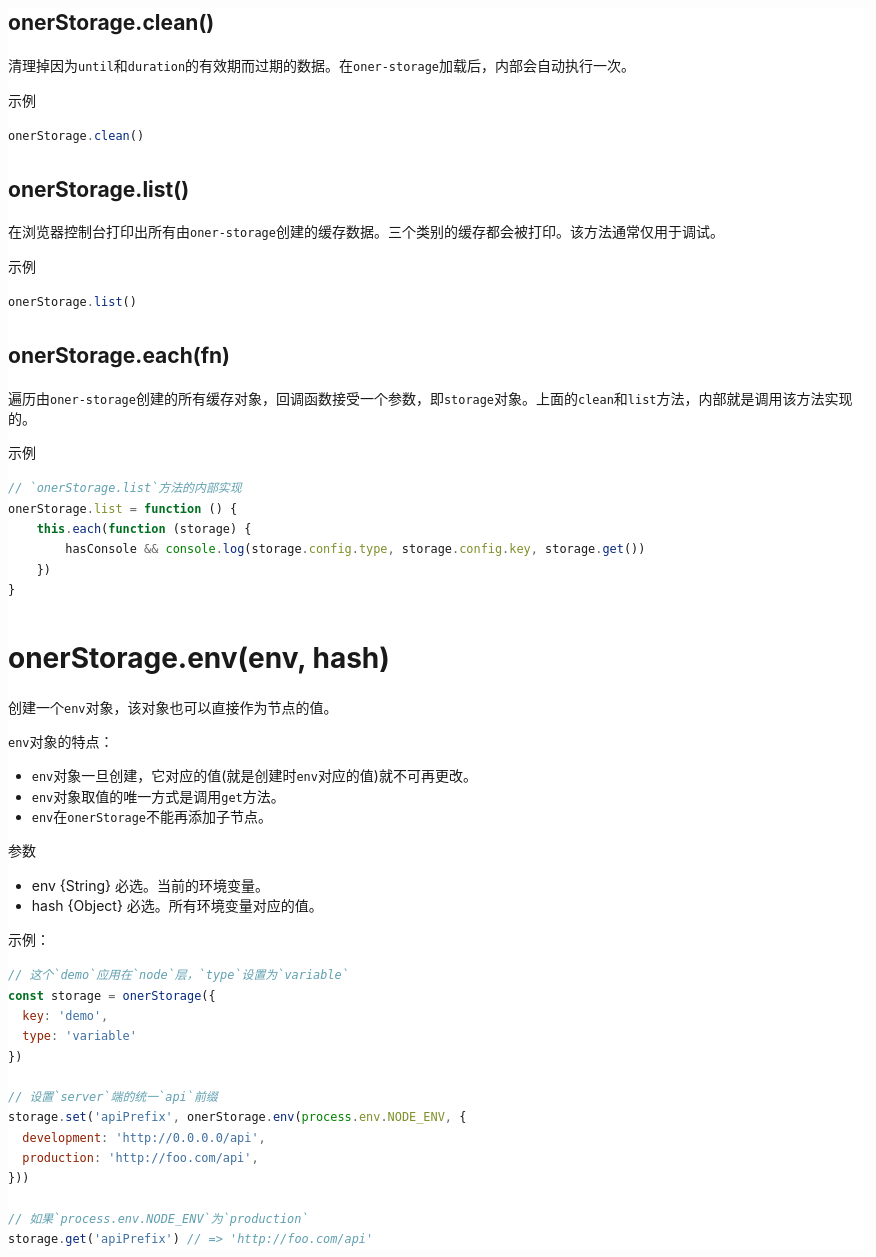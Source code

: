 ## onerStorage.clean()

清理掉因为`until`和`duration`的有效期而过期的数据。在`oner-storage`加载后，内部会自动执行一次。

示例

```js
onerStorage.clean()
```

## onerStorage.list()

在浏览器控制台打印出所有由`oner-storage`创建的缓存数据。三个类别的缓存都会被打印。该方法通常仅用于调试。

示例

```js
onerStorage.list()
```

## onerStorage.each(fn)

遍历由`oner-storage`创建的所有缓存对象，回调函数接受一个参数，即`storage`对象。上面的`clean`和`list`方法，内部就是调用该方法实现的。

示例

```js
// `onerStorage.list`方法的内部实现
onerStorage.list = function () {
    this.each(function (storage) {
        hasConsole && console.log(storage.config.type, storage.config.key, storage.get())
    })
}
```

# onerStorage.env(env, hash)

创建一个`env`对象，该对象也可以直接作为节点的值。

`env`对象的特点：

- `env`对象一旦创建，它对应的值(就是创建时`env`对应的值)就不可再更改。
- `env`对象取值的唯一方式是调用`get`方法。
- `env`在`onerStorage`不能再添加子节点。

参数

- env {String} 必选。当前的环境变量。
- hash {Object} 必选。所有环境变量对应的值。

示例：


```js
// 这个`demo`应用在`node`层，`type`设置为`variable`
const storage = onerStorage({
  key: 'demo',
  type: 'variable'
})

// 设置`server`端的统一`api`前缀
storage.set('apiPrefix', onerStorage.env(process.env.NODE_ENV, {
  development: 'http://0.0.0.0/api',
  production: 'http://foo.com/api',
}))

// 如果`process.env.NODE_ENV`为`production`
storage.get('apiPrefix') // => 'http://foo.com/api'

```
